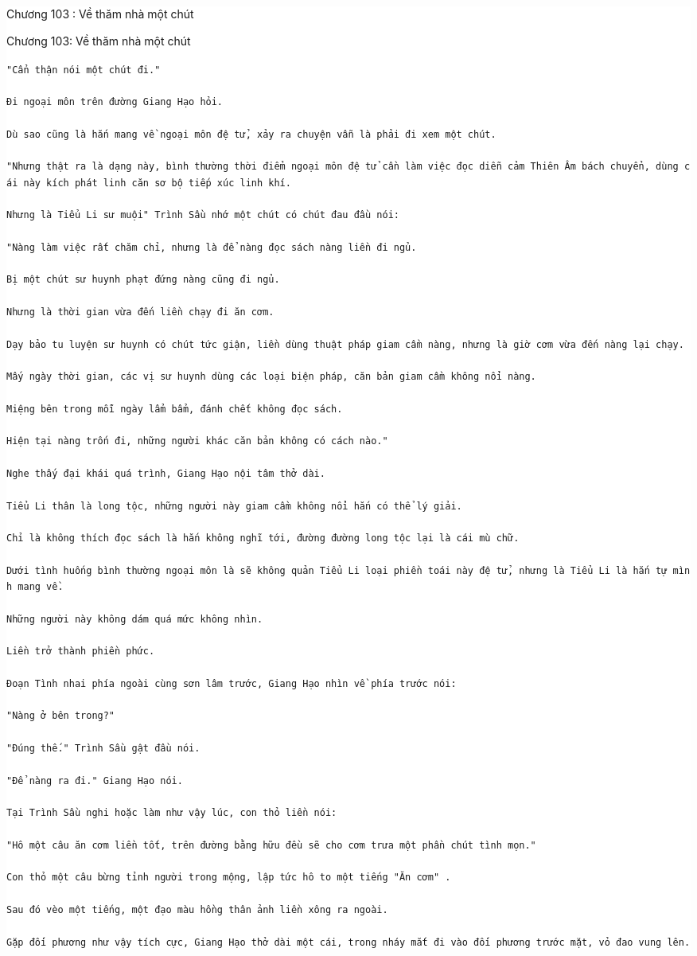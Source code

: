 




Chương 103 : Về thăm nhà một chút


Chương 103: Về thăm nhà một chút

	"Cẩn thận nói một chút đi."

	Đi ngoại môn trên đường Giang Hạo hỏi.

	Dù sao cũng là hắn mang về ngoại môn đệ tử, xảy ra chuyện vẫn là phải đi xem một chút.

	"Nhưng thật ra là dạng này, bình thường thời điểm ngoại môn đệ tử cần làm việc đọc diễn cảm Thiên Âm bách chuyển, dùng cái này kích phát linh căn sơ bộ tiếp xúc linh khí.

	Nhưng là Tiểu Li sư muội" Trình Sầu nhớ một chút có chút đau đầu nói:

	"Nàng làm việc rất chăm chỉ, nhưng là để nàng đọc sách nàng liền đi ngủ.

	Bị một chút sư huynh phạt đứng nàng cũng đi ngủ.

	Nhưng là thời gian vừa đến liền chạy đi ăn cơm.

	Dạy bảo tu luyện sư huynh có chút tức giận, liền dùng thuật pháp giam cầm nàng, nhưng là giờ cơm vừa đến nàng lại chạy.

	Mấy ngày thời gian, các vị sư huynh dùng các loại biện pháp, căn bản giam cầm không nổi nàng.

	Miệng bên trong mỗi ngày lẩm bẩm, đánh chết không đọc sách.

	Hiện tại nàng trốn đi, những người khác căn bản không có cách nào."

	Nghe thấy đại khái quá trình, Giang Hạo nội tâm thở dài.

	Tiểu Li thân là long tộc, những người này giam cầm không nổi hắn có thể lý giải.

	Chỉ là không thích đọc sách là hắn không nghĩ tới, đường đường long tộc lại là cái mù chữ.

	Dưới tình huống bình thường ngoại môn là sẽ không quản Tiểu Li loại phiền toái này đệ tử, nhưng là Tiểu Li là hắn tự mình mang về.

	Những người này không dám quá mức không nhìn.

	Liền trở thành phiền phức.

	Đoạn Tình nhai phía ngoài cùng sơn lâm trước, Giang Hạo nhìn về phía trước nói:

	"Nàng ở bên trong?"

	"Đúng thế." Trình Sầu gật đầu nói.

	"Để nàng ra đi." Giang Hạo nói.

	Tại Trình Sầu nghi hoặc làm như vậy lúc, con thỏ liền nói:

	"Hô một câu ăn cơm liền tốt, trên đường bằng hữu đều sẽ cho cơm trưa một phần chút tình mọn."

	Con thỏ một câu bừng tỉnh người trong mộng, lập tức hô to một tiếng "Ăn cơm" .

	Sau đó vèo một tiếng, một đạo màu hồng thân ảnh liền xông ra ngoài.

	Gặp đối phương như vậy tích cực, Giang Hạo thở dài một cái, trong nháy mắt đi vào đối phương trước mặt, vỏ đao vung lên.
